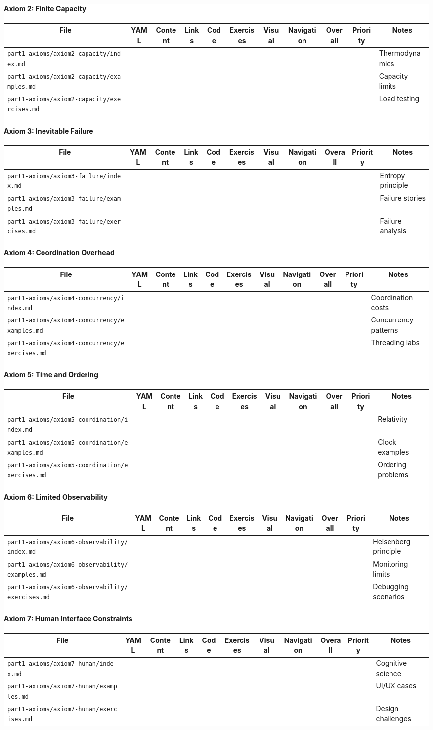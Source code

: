 #### Axiom 2: Finite Capacity  
| File | YAML | Content | Links | Code | Exercises | Visual | Navigation | Overall | Priority | Notes |
|------|------|---------|-------|------|-----------|--------|------------|---------|----------|-------|
| `part1-axioms/axiom2-capacity/index.md` | | | | | | | | | | Thermodynamics |
| `part1-axioms/axiom2-capacity/examples.md` | | | | | | | | | | Capacity limits |
| `part1-axioms/axiom2-capacity/exercises.md` | | | | | | | | | | Load testing |

#### Axiom 3: Inevitable Failure
| File | YAML | Content | Links | Code | Exercises | Visual | Navigation | Overall | Priority | Notes |
|------|------|---------|-------|------|-----------|--------|------------|---------|----------|-------|
| `part1-axioms/axiom3-failure/index.md` | | | | | | | | | | Entropy principle |
| `part1-axioms/axiom3-failure/examples.md` | | | | | | | | | | Failure stories |
| `part1-axioms/axiom3-failure/exercises.md` | | | | | | | | | | Failure analysis |

#### Axiom 4: Coordination Overhead
| File | YAML | Content | Links | Code | Exercises | Visual | Navigation | Overall | Priority | Notes |
|------|------|---------|-------|------|-----------|--------|------------|---------|----------|-------|
| `part1-axioms/axiom4-concurrency/index.md` | | | | | | | | | | Coordination costs |
| `part1-axioms/axiom4-concurrency/examples.md` | | | | | | | | | | Concurrency patterns |
| `part1-axioms/axiom4-concurrency/exercises.md` | | | | | | | | | | Threading labs |

#### Axiom 5: Time and Ordering
| File | YAML | Content | Links | Code | Exercises | Visual | Navigation | Overall | Priority | Notes |
|------|------|---------|-------|------|-----------|--------|------------|---------|----------|-------|
| `part1-axioms/axiom5-coordination/index.md` | | | | | | | | | | Relativity |
| `part1-axioms/axiom5-coordination/examples.md` | | | | | | | | | | Clock examples |
| `part1-axioms/axiom5-coordination/exercises.md` | | | | | | | | | | Ordering problems |

#### Axiom 6: Limited Observability
| File | YAML | Content | Links | Code | Exercises | Visual | Navigation | Overall | Priority | Notes |
|------|------|---------|-------|------|-----------|--------|------------|---------|----------|-------|
| `part1-axioms/axiom6-observability/index.md` | | | | | | | | | | Heisenberg principle |
| `part1-axioms/axiom6-observability/examples.md` | | | | | | | | | | Monitoring limits |
| `part1-axioms/axiom6-observability/exercises.md` | | | | | | | | | | Debugging scenarios |

#### Axiom 7: Human Interface Constraints
| File | YAML | Content | Links | Code | Exercises | Visual | Navigation | Overall | Priority | Notes |
|------|------|---------|-------|------|-----------|--------|------------|---------|----------|-------|
| `part1-axioms/axiom7-human/index.md` | | | | | | | | | | Cognitive science |
| `part1-axioms/axiom7-human/examples.md` | | | | | | | | | | UI/UX cases |
| `part1-axioms/axiom7-human/exercises.md` | | | | | | | | | | Design challenges |
